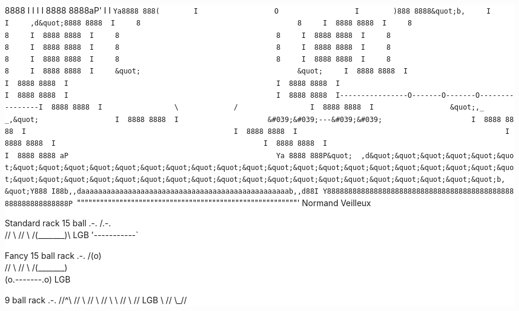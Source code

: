 8888  I     I                                     I     I  8888
8888aP&#039;     I                                     I     `Ya8888
888(        I                  O                  I        )888
8888&quot;b,     I                                     I     ,d&quot;8888
8888  I     8                                     8     I  8888
8888  I     8                                     8     I  8888
8888  I     8                                     8     I  8888
8888  I     8                                     8     I  8888
8888  I     8                                     8     I  8888
8888  I     8                                     8     I  8888
8888  I     8                                     8     I  8888
8888  I     8                                     8     I  8888
8888  I     &quot;                                     &quot;     I  8888
8888  I                                                 I  8888
8888  I                                                 I  8888
8888  I                                                 I  8888
8888  I                                                 I  8888
8888  I----------------O-------O-------O----------------I  8888
8888  I                 \             /                 I  8888
8888  I                  &quot;,_       _,&quot;                  I  8888
8888  I                     &#039;&#039;---&#039;&#039;                     I  8888
8888  I                                                 I  8888
8888  I                                                 I  8888
8888  I                                                 I  8888
8888  I                                                 I  8888
8888 aP                                                 Ya 8888
888P&quot;  ,d&quot;&quot;&quot;&quot;&quot;&quot;&quot;&quot;&quot;&quot;&quot;&quot;&quot;&quot;&quot;&quot;&quot;&quot;&quot;&quot;&quot;&quot;&quot;&quot;&quot;&quot;&quot;&quot;&quot;&quot;&quot;&quot;&quot;&quot;&quot;&quot;&quot;&quot;&quot;&quot;&quot;&quot;&quot;&quot;&quot;b,  &quot;Y888
I88b,,daaaaaaaaaaaaaaaaaaaaaaaaaaaaaaaaaaaaaaaaaaaaaaaaab,,d88I
 Y88888888888888888888888888888888888888888888888888888888888P
  `&quot;&quot;&quot;&quot;&quot;&quot;&quot;&quot;&quot;&quot;&quot;&quot;&quot;&quot;&quot;&quot;&quot;&quot;&quot;&quot;&quot;&quot;&quot;&quot;&quot;&quot;&quot;&quot;&quot;&quot;&quot;&quot;&quot;&quot;&quot;&quot;&quot;&quot;&quot;&quot;&quot;&quot;&quot;&quot;&quot;&quot;&quot;&quot;&quot;&quot;&quot;&quot;&quot;&quot;&quot;&quot;&quot;&#039;
                                       Normand  Veilleux




Standard rack 15 ball
        .-.
       /.-.\
      //   \\
     //     \\
    /(_______)\    LGB
   &#039;-----------`

Fancy 15 ball rack
        .-.
       /(o)\
      //   \\
     //     \\
    /(_______)\
   (o.-------.o)   LGB

9 ball rack
        .-.
       //^\\
      //   \\
     //     \\
    //       \\
    \\       //
     \\     //   LGB
      \\   //
       \\_//